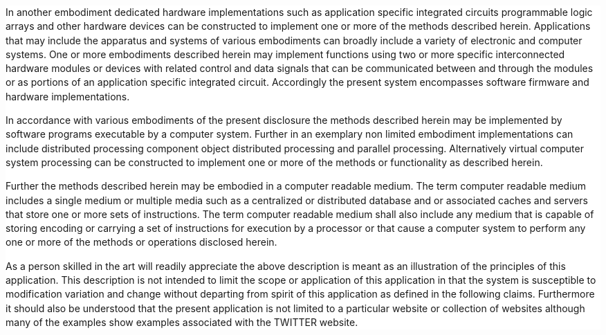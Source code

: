 In another embodiment dedicated hardware implementations such as application specific integrated circuits programmable logic arrays and other hardware devices can be constructed to implement one or more of the methods described herein. Applications that may include the apparatus and systems of various embodiments can broadly include a variety of electronic and computer systems. One or more embodiments described herein may implement functions using two or more specific interconnected hardware modules or devices with related control and data signals that can be communicated between and through the modules or as portions of an application specific integrated circuit. Accordingly the present system encompasses software firmware and hardware implementations.

In accordance with various embodiments of the present disclosure the methods described herein may be implemented by software programs executable by a computer system. Further in an exemplary non limited embodiment implementations can include distributed processing component object distributed processing and parallel processing. Alternatively virtual computer system processing can be constructed to implement one or more of the methods or functionality as described herein.

Further the methods described herein may be embodied in a computer readable medium. The term computer readable medium includes a single medium or multiple media such as a centralized or distributed database and or associated caches and servers that store one or more sets of instructions. The term computer readable medium shall also include any medium that is capable of storing encoding or carrying a set of instructions for execution by a processor or that cause a computer system to perform any one or more of the methods or operations disclosed herein.

As a person skilled in the art will readily appreciate the above description is meant as an illustration of the principles of this application. This description is not intended to limit the scope or application of this application in that the system is susceptible to modification variation and change without departing from spirit of this application as defined in the following claims. Furthermore it should also be understood that the present application is not limited to a particular website or collection of websites although many of the examples show examples associated with the TWITTER website.

